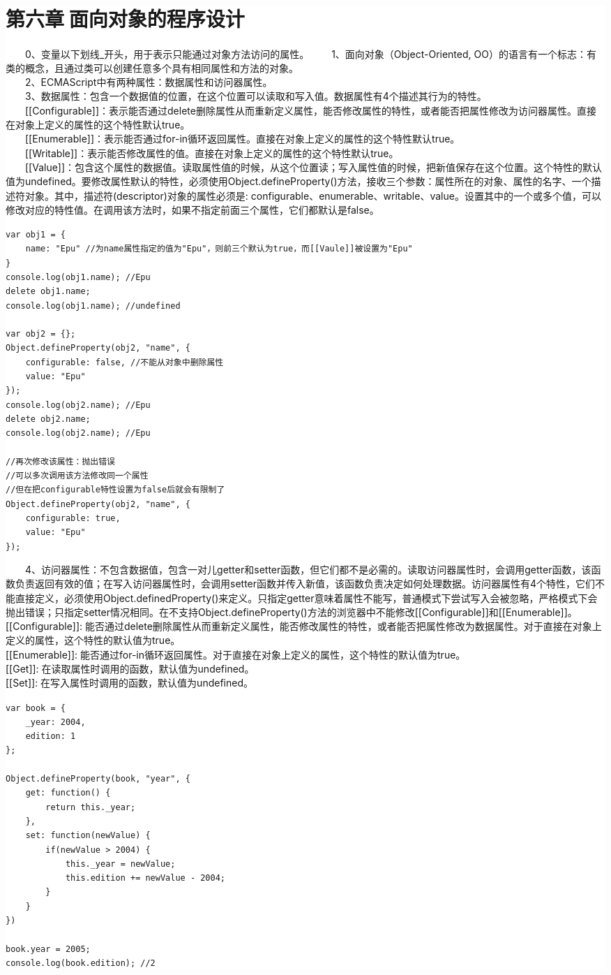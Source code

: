 # 第六章 面向对象的程序设计
　　0、变量以下划线_开头，用于表示只能通过对象方法访问的属性。
　　1、面向对象（Object-Oriented, OO）的语言有一个标志：有类的概念，且通过类可以创建任意多个具有相同属性和方法的对象。  
　　2、ECMAScript中有两种属性：数据属性和访问器属性。  
　　3、数据属性：包含一个数据值的位置，在这个位置可以读取和写入值。数据属性有4个描述其行为的特性。  
　　[[Configurable]]：表示能否通过delete删除属性从而重新定义属性，能否修改属性的特性，或者能否把属性修改为访问器属性。直接在对象上定义的属性的这个特性默认true。  
　　[[Enumerable]]：表示能否通过for-in循环返回属性。直接在对象上定义的属性的这个特性默认true。  
　　[[Writable]]：表示能否修改属性的值。直接在对象上定义的属性的这个特性默认true。    
　　[[Value]]：包含这个属性的数据值。读取属性值的时候，从这个位置读；写入属性值的时候，把新值保存在这个位置。这个特性的默认值为undefined。要修改属性默认的特性，必须使用Object.defineProperty()方法，接收三个参数：属性所在的对象、属性的名字、一个描述符对象。其中，描述符(descriptor)对象的属性必须是: configurable、enumerable、writable、value。设置其中的一个或多个值，可以修改对应的特性值。在调用该方法时，如果不指定前面三个属性，它们都默认是false。  
```
var obj1 = {
    name: "Epu" //为name属性指定的值为"Epu"，则前三个默认为true，而[[Vaule]]被设置为"Epu"
}
console.log(obj1.name); //Epu
delete obj1.name;
console.log(obj1.name); //undefined

var obj2 = {};
Object.defineProperty(obj2, "name", {
    configurable: false, //不能从对象中删除属性
    value: "Epu"
});
console.log(obj2.name); //Epu
delete obj2.name;
console.log(obj2.name); //Epu

//再次修改该属性：抛出错误
//可以多次调用该方法修改同一个属性
//但在把configurable特性设置为false后就会有限制了
Object.defineProperty(obj2, "name", {
    configurable: true,
    value: "Epu"
});
```
　　4、访问器属性：不包含数据值，包含一对儿getter和setter函数，但它们都不是必需的。读取访问器属性时，会调用getter函数，该函数负责返回有效的值；在写入访问器属性时，会调用setter函数并传入新值，该函数负责决定如何处理数据。访问器属性有4个特性，它们不能直接定义，必须使用Object.definedProperty()来定义。只指定getter意味着属性不能写，普通模式下尝试写入会被忽略，严格模式下会抛出错误；只指定setter情况相同。在不支持Object.defineProperty()方法的浏览器中不能修改[[Configurable]]和[[Enumerable]]。  
[[Configurable]]: 能否通过delete删除属性从而重新定义属性，能否修改属性的特性，或者能否把属性修改为数据属性。对于直接在对象上定义的属性，这个特性的默认值为true。  
[[Enumerable]]: 能否通过for-in循环返回属性。对于直接在对象上定义的属性，这个特性的默认值为true。  
[[Get]]: 在读取属性时调用的函数，默认值为undefined。  
[[Set]]: 在写入属性时调用的函数，默认值为undefined。  
```
var book = {
    _year: 2004,
    edition: 1
};

Object.defineProperty(book, "year", {
    get: function() {
        return this._year;
    },
    set: function(newValue) {
        if(newValue > 2004) {
            this._year = newValue;
            this.edition += newValue - 2004;
        }
    }
})

book.year = 2005;
console.log(book.edition); //2
```